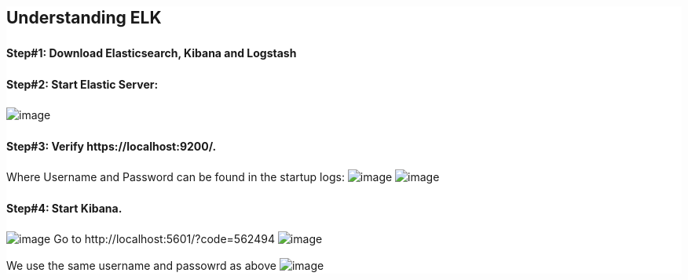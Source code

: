 ## Understanding ELK

#### Step#1: Download Elasticsearch, Kibana and Logstash



#### Step#2: Start Elastic Server:
<img width="1162" alt="image" src="https://github.com/rahulvaish/ELK/assets/689226/5317f8d2-42f6-4323-be6b-fadb130bb8a5">



#### Step#3: Verify https://localhost:9200/. 
Where Username and Password can be found in the startup logs:
<img width="1284" alt="image" src="https://github.com/rahulvaish/ELK/assets/689226/52ea3026-5237-4756-8847-fe318a5ed82a">
<img width="1295" alt="image" src="https://github.com/rahulvaish/ELK/assets/689226/4df09785-bc99-4959-8865-2e2f89904afe">



#### Step#4: Start Kibana.
<img width="937" alt="image" src="https://github.com/rahulvaish/ELK/assets/689226/41f190ef-7e07-4c9a-ad26-813bdbe8e419">
Go to http://localhost:5601/?code=562494 
<img width="1289" alt="image" src="https://github.com/rahulvaish/ELK/assets/689226/9417c82a-d778-4310-beec-0ca07096c3ed">

We use the same username and passowrd as above
<img width="1728" alt="image" src="https://github.com/rahulvaish/ELK/assets/689226/88d9a306-ba10-43b7-8b6c-352e297a5808">
